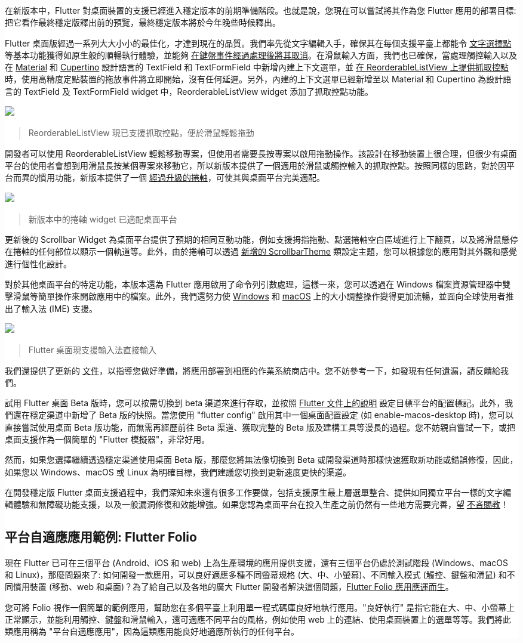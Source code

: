 在新版本中，Flutter 對桌面裝置的支援已經進入穩定版本的前期準備階段。也就是說，您現在可以嘗試將其作為您 Flutter 應用的部署目標: 把它看作最終穩定版釋出前的預覽，最終穩定版本將於今年晚些時候釋出。

Flutter 桌面版經過一系列大大小小的最佳化，才達到現在的品質。我們率先從文字編輯入手，確保其在每個支援平臺上都能令 [文字選擇點](https://github.com/flutter/flutter/pull/71756) 等基本功能獲得如原生般的順暢執行體驗，並能夠 [在鍵盤事件經過處理後將其取消](https://github.com/flutter/flutter/issues/33521)。在滑鼠輸入方面，我們也已確保，當處理觸控輸入以及在 [Material](https://github.com/flutter/flutter/pull/74286) 和 [Cupertino](https://github.com/flutter/flutter/pull/73882) 設計語言的 TextField 和 TextFormField 中新增內建上下文選單，並 [在 ReorderableListView 上提供抓取控點](https://github.com/flutter/flutter/pull/74299) 時，使用高精度定點裝置的拖放事件將立即開始，沒有任何延遲。另外，內建的上下文選單已經新增至以 Material 和 Cupertino 為設計語言的 TextField 及 TextFormField widget 中，ReorderableListView widget 添加了抓取控點功能。

![](https://devrel.andfun.cn/devrel/posts/2021/03/a362da9373a9e.gif)

> ReorderableListView 現已支援抓取控點，便於滑鼠輕鬆拖動

開發者可以使用 ReorderableListView 輕鬆移動專案，但使用者需要長按專案以啟用拖動操作。該設計在移動裝置上很合理，但很少有桌面平台的使用者會想到用滑鼠長按某個專案來移動它，所以新版本提供了一個適用於滑鼠或觸控輸入的抓取控點。按照同樣的思路，對於因平台而異的慣用功能，新版本提供了一個 [經過升級的捲軸](https://github.com/flutter/flutter/pull/71664)，可使其與桌面平台完美適配。

![](https://devrel.andfun.cn/devrel/posts/2021/03/8f412222d985f.gif)

> 新版本中的捲軸 widget 已適配桌面平台

更新後的 Scrollbar Widget 為桌面平台提供了預期的相同互動功能，例如支援拇指拖動、點選捲軸空白區域進行上下翻頁，以及將滑鼠懸停在捲軸的任何部位以顯示一個軌道等。此外，由於捲軸可以透過 [新增的 ScrollbarTheme](https://api.flutter.dev/flutter/material/ScrollbarTheme-class.html) 類設定主題，您可以根據您的應用對其外觀和感覺進行個性化設計。

對於其他桌面平台的特定功能，本版本還為 Flutter 應用啟用了命令列引數處理，這樣一來，您可以透過在 Windows 檔案資源管理器中雙擊滑鼠等簡單操作來開啟應用中的檔案。此外，我們還努力使 [Windows](https://github.com/flutter/engine/pull/23701) 和 [macOS](https://github.com/flutter/engine/pull/23924) 上的大小調整操作變得更加流暢，並面向全球使用者推出了輸入法 (IME) 支援。

![](https://devrel.andfun.cn/devrel/posts/2021/03/62d569de4af28.gif)

> Flutter 桌面現支援輸入法直接輸入

我們還提供了更新的 [文件](https://flutter.cn/desktop#create-a-new-project)，以指導您做好準備，將應用部署到相應的作業系統商店中。您不妨參考一下，如發現有任何遺漏，請反饋給我們。

試用 Flutter 桌面 Beta 版時，您可以按需切換到 beta 渠道來進行存取，並按照 [Flutter 文件上的說明](https://flutter.cn/desktop#create-a-new-project) 設定目標平台的配置標記。此外，我們還在穩定渠道中新增了 Beta 版的快照。當您使用 "flutter config" 啟用其中一個桌面配置設定 (如 enable-macos-desktop 時)，您可以直接嘗試使用桌面 Beta 版功能，而無需再經歷前往 Beta 渠道、獲取完整的 Beta 版及建構工具等漫長的過程。您不妨親自嘗試一下，或把桌面支援作為一個簡單的 "Flutter 模擬器"，非常好用。

然而，如果您選擇繼續透過穩定渠道使用桌面 Beta 版，那麼您將無法像切換到 Beta 或開發渠道時那樣快速獲取新功能或錯誤修復，因此，如果您以 Windows、macOS 或 Linux 為明確目標，我們建議您切換到更新速度更快的渠道。

在開發穩定版 Flutter 桌面支援過程中，我們深知未來還有很多工作要做，包括支援原生最上層選單整合、提供如同獨立平台一樣的文字編輯體驗和無障礙功能支援，以及一般漏洞修復和效能增強。如果您認為桌面平台在投入生產之前仍然有一些地方需要完善，望 [不吝賜教](http://github.com/flutter/flutter/issues)！

## 平台自適應應用範例: Flutter Folio

現在 Flutter 已可在三個平台 (Android、iOS 和 web) 上為生產環境的應用提供支援，還有三個平台仍處於測試階段 (Windows、macOS 和 Linux)，那麼問題來了: 如何開發一款應用，可以良好適應多種不同螢幕規格 (大、中、小螢幕)、不同輸入模式 (觸控、鍵盤和滑鼠) 和不同慣用裝置 (移動、web 和桌面)？為了給自己以及各地的廣大 Flutter 開發者解決這個問題，[Flutter Folio 應用應運而生](https://youtu.be/x4xZkdlADWo)。

您可將 Folio 視作一個簡單的範例應用，幫助您在多個平臺上利用單一程式碼庫良好地執行應用。"良好執行" 是指它能在大、中、小螢幕上正常顯示，並能利用觸控、鍵盤和滑鼠輸入，還可適應不同平台的風格，例如使用 web 上的連結、使用桌面裝置上的選單等等。我們將此類應用稱為 "平台自適應應用"，因為這類應用能良好地適應所執行的任何平台。
